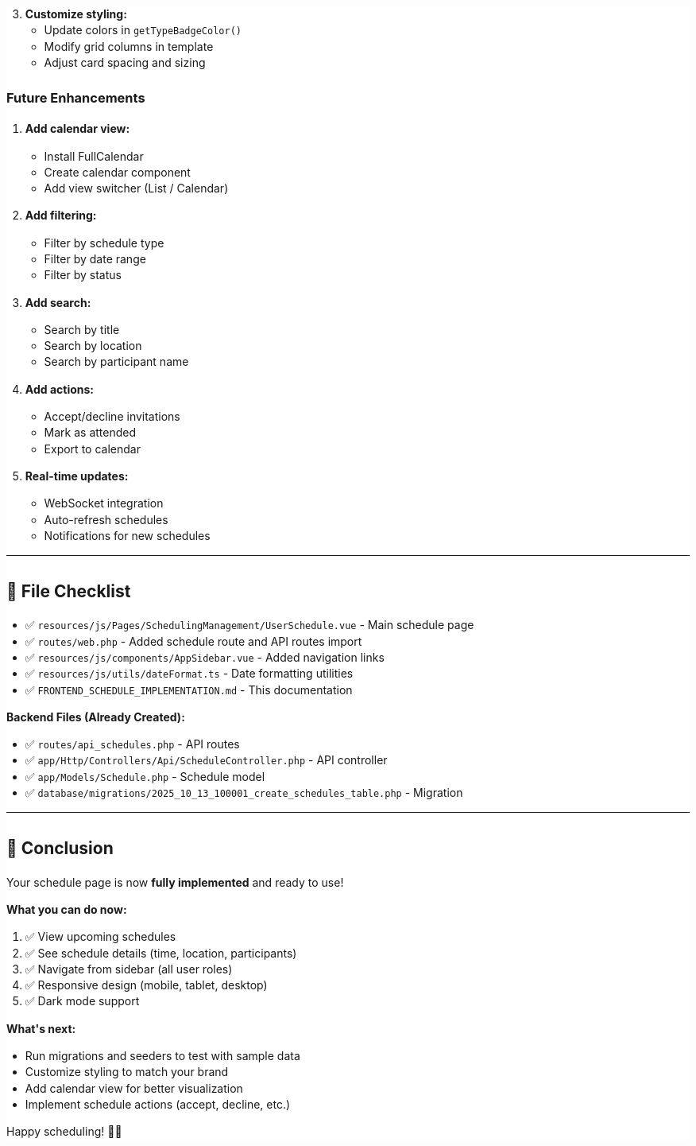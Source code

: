3. **Customize styling:**
   - Update colors in `getTypeBadgeColor()`
   - Modify grid columns in template
   - Adjust card spacing and sizing

### Future Enhancements
1. **Add calendar view:**
   - Install FullCalendar
   - Create calendar component
   - Add view switcher (List / Calendar)

2. **Add filtering:**
   - Filter by schedule type
   - Filter by date range
   - Filter by status

3. **Add search:**
   - Search by title
   - Search by location
   - Search by participant name

4. **Add actions:**
   - Accept/decline invitations
   - Mark as attended
   - Export to calendar

5. **Real-time updates:**
   - WebSocket integration
   - Auto-refresh schedules
   - Notifications for new schedules

---

## 📝 File Checklist

- ✅ `resources/js/Pages/SchedulingManagement/UserSchedule.vue` - Main schedule page
- ✅ `routes/web.php` - Added schedule route and API routes import
- ✅ `resources/js/components/AppSidebar.vue` - Added navigation links
- ✅ `resources/js/utils/dateFormat.ts` - Date formatting utilities
- ✅ `FRONTEND_SCHEDULE_IMPLEMENTATION.md` - This documentation

**Backend Files (Already Created):**
- ✅ `routes/api_schedules.php` - API routes
- ✅ `app/Http/Controllers/Api/ScheduleController.php` - API controller
- ✅ `app/Models/Schedule.php` - Schedule model
- ✅ `database/migrations/2025_10_13_100001_create_schedules_table.php` - Migration

---

## 🎉 Conclusion

Your schedule page is now **fully implemented** and ready to use! 

**What you can do now:**
1. ✅ View upcoming schedules
2. ✅ See schedule details (time, location, participants)
3. ✅ Navigate from sidebar (all user roles)
4. ✅ Responsive design (mobile, tablet, desktop)
5. ✅ Dark mode support

**What's next:**
- Run migrations and seeders to test with sample data
- Customize styling to match your brand
- Add calendar view for better visualization
- Implement schedule actions (accept, decline, etc.)

Happy scheduling! 📅🚀
